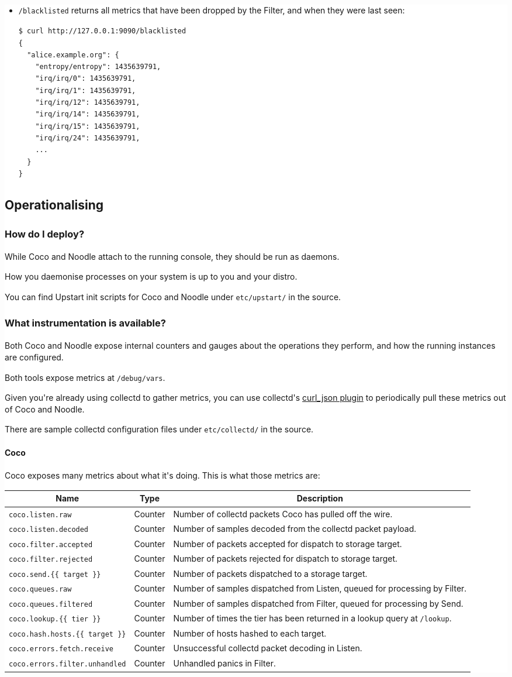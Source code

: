  - `/blacklisted` returns all metrics that have been dropped by the Filter, and when they were last seen:

   ```
   $ curl http://127.0.0.1:9090/blacklisted
   {
     "alice.example.org": {
       "entropy/entropy": 1435639791,
       "irq/irq/0": 1435639791,
       "irq/irq/1": 1435639791,
       "irq/irq/12": 1435639791,
       "irq/irq/14": 1435639791,
       "irq/irq/15": 1435639791,
       "irq/irq/24": 1435639791,
       ...
     }
   }
   ```

## Operationalising

### How do I deploy?

While Coco and Noodle attach to the running console, they should be run as daemons.

How you daemonise processes on your system is up to you and your distro.

You can find Upstart init scripts for Coco and Noodle under `etc/upstart/` in the source.

### What instrumentation is available?

Both Coco and Noodle expose internal counters and gauges about the operations they perform, and how the running instances are configured.

Both tools expose metrics at `/debug/vars`.

Given you're already using collectd to gather metrics, you can use collectd's [curl_json plugin](https://collectd.org/wiki/index.php/Plugin:cURL-JSON) to periodically pull these metrics out of Coco and Noodle.

There are sample collectd configuration files under `etc/collectd/` in the source.

#### Coco

Coco exposes many metrics about what it's doing. This is what those metrics are:

| Name | Type | Description |
| ---- | ---- | ----------- |
| `coco.listen.raw` | Counter | Number of collectd packets Coco has pulled off the wire. |
| `coco.listen.decoded` | Counter | Number of samples decoded from the collectd packet payload. |
| `coco.filter.accepted` | Counter | Number of packets accepted for dispatch to storage target. |
| `coco.filter.rejected` | Counter | Number of packets rejected for dispatch to storage target. |
| `coco.send.{{ target }}` | Counter | Number of packets dispatched to a storage target. |
| `coco.queues.raw` | Counter | Number of samples dispatched from Listen, queued for processing by Filter. |
| `coco.queues.filtered` | Counter | Number of samples dispatched from Filter, queued for processing by Send. |
| `coco.lookup.{{ tier }}` | Counter | Number of times the tier has been returned in a lookup query at `/lookup`. |
| `coco.hash.hosts.{{ target }}` | Counter | Number of hosts hashed to each target. |
| `coco.errors.fetch.receive` | Counter | Unsuccessful collectd packet decoding in Listen. |
| `coco.errors.filter.unhandled` | Counter | Unhandled panics in Filter. |
